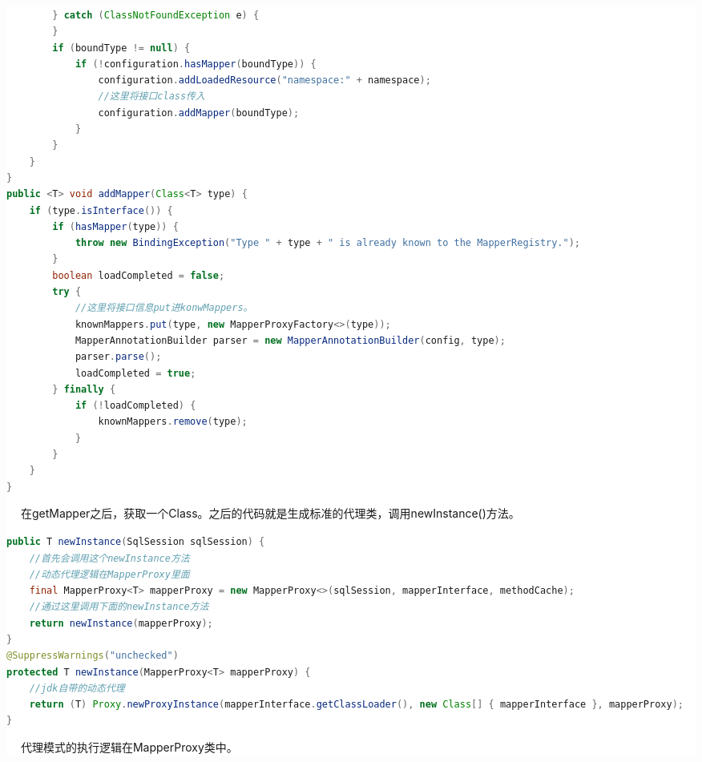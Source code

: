 ```java
        } catch (ClassNotFoundException e) {
        }
        if (boundType != null) {
            if (!configuration.hasMapper(boundType)) {
                configuration.addLoadedResource("namespace:" + namespace);
                //这里将接口class传入
                configuration.addMapper(boundType);
            }
        }
    }
}
public <T> void addMapper(Class<T> type) {
    if (type.isInterface()) {
        if (hasMapper(type)) {
            throw new BindingException("Type " + type + " is already known to the MapperRegistry.");
        }
        boolean loadCompleted = false;
        try {
            //这里将接口信息put进konwMappers。
            knownMappers.put(type, new MapperProxyFactory<>(type));
            MapperAnnotationBuilder parser = new MapperAnnotationBuilder(config, type);
            parser.parse();
            loadCompleted = true;
        } finally {
            if (!loadCompleted) {
                knownMappers.remove(type);
            }
        }
    }
}
```

&emsp; 在getMapper之后，获取一个Class。之后的代码就是生成标准的代理类，调用newInstance()方法。  

```java
public T newInstance(SqlSession sqlSession) {
    //首先会调用这个newInstance方法
    //动态代理逻辑在MapperProxy里面
    final MapperProxy<T> mapperProxy = new MapperProxy<>(sqlSession, mapperInterface, methodCache);
    //通过这里调用下面的newInstance方法
    return newInstance(mapperProxy);
}
@SuppressWarnings("unchecked")
protected T newInstance(MapperProxy<T> mapperProxy) {
    //jdk自带的动态代理
    return (T) Proxy.newProxyInstance(mapperInterface.getClassLoader(), new Class[] { mapperInterface }, mapperProxy);
}
```
&emsp; 代理模式的执行逻辑在MapperProxy类中。  
